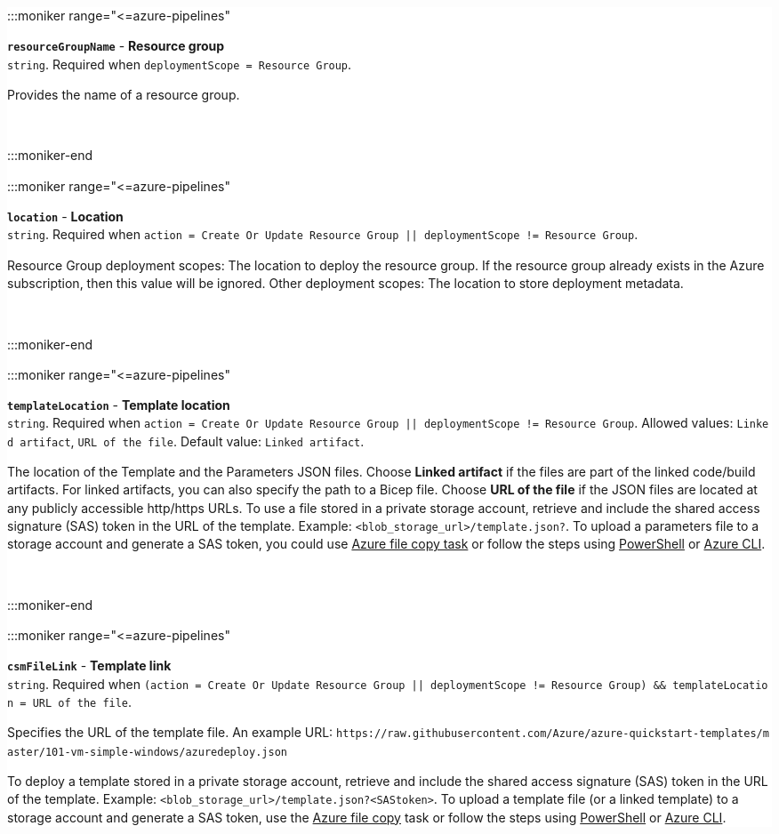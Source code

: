 
:::moniker range="<=azure-pipelines"

**`resourceGroupName`** - **Resource group**<br>
`string`. Required when `deploymentScope = Resource Group`.<br>

Provides the name of a resource group.

<br>

:::moniker-end


:::moniker range="<=azure-pipelines"

**`location`** - **Location**<br>
`string`. Required when `action = Create Or Update Resource Group || deploymentScope != Resource Group`.<br>

Resource Group deployment scopes: The location to deploy the resource group. If the resource group already exists in the Azure subscription, then this value will be ignored.
Other deployment scopes: The location to store deployment metadata.

<br>

:::moniker-end


:::moniker range="<=azure-pipelines"

**`templateLocation`** - **Template location**<br>
`string`. Required when `action = Create Or Update Resource Group || deploymentScope != Resource Group`. Allowed values: `Linked artifact`, `URL of the file`. Default value: `Linked artifact`.<br>

The location of the Template and the Parameters JSON files. Choose **Linked artifact** if the files are part of the linked code/build artifacts. For linked artifacts, you can also specify the path to a Bicep file. Choose **URL of the file** if the JSON files are located at any publicly accessible http/https URLs. To use a file stored in a private storage account, retrieve and include the shared access signature (SAS) token in the URL of the template. Example: `<blob_storage_url>/template.json?`. To upload a parameters file to a storage account and generate a SAS token, you could use [Azure file copy task](azure-file-copy-v5.md) or follow the steps using [PowerShell](/azure/azure-resource-manager/templates/deploy-powershell#deploy-private-template-with-sas-token) or [Azure CLI](/azure/azure-resource-manager/templates/deploy-cli).

<br>

:::moniker-end


:::moniker range="<=azure-pipelines"

**`csmFileLink`** - **Template link**<br>
`string`. Required when `(action = Create Or Update Resource Group || deploymentScope != Resource Group) && templateLocation = URL of the file`.<br>

Specifies the URL of the template file. An example URL: `https://raw.githubusercontent.com/Azure/azure-quickstart-templates/master/101-vm-simple-windows/azuredeploy.json`

To deploy a template stored in a private storage account, retrieve and include the shared access signature (SAS) token in the URL of the template. Example: `<blob_storage_url>/template.json?<SAStoken>`. To upload a template file (or a linked template) to a storage account and generate a SAS token, use the [Azure file copy](/azure/devops/pipelines/tasks/deploy/azure-file-copy) task or follow the steps using [PowerShell](/azure/azure-resource-manager/templates/deploy-powershell#deploy-private-template-with-sas-token) or [Azure CLI](https://go.microsoft.com/fwlink/?linkid=836911).
